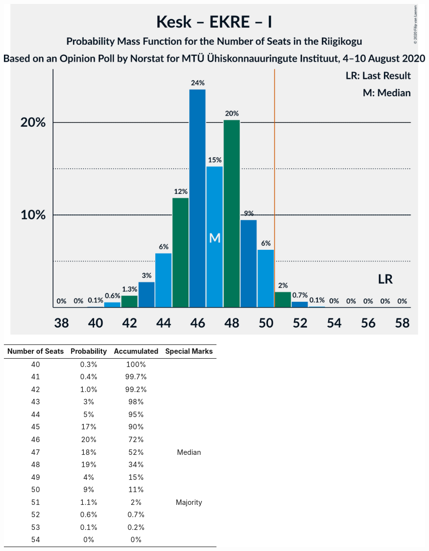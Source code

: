 ![Graph with seats probability mass function not yet produced](2020-08-10-Norstat-coalitions-seats-pmf-kesk–ekre–i.png "Seats Probability Mass Function")

| Number of Seats | Probability | Accumulated | Special Marks |
|:---------------:|:-----------:|:-----------:|:-------------:|
| 40 | 0.3% | 100% |  |
| 41 | 0.4% | 99.7% |  |
| 42 | 1.0% | 99.2% |  |
| 43 | 3% | 98% |  |
| 44 | 5% | 95% |  |
| 45 | 17% | 90% |  |
| 46 | 20% | 72% |  |
| 47 | 18% | 52% | Median |
| 48 | 19% | 34% |  |
| 49 | 4% | 15% |  |
| 50 | 9% | 11% |  |
| 51 | 1.1% | 2% | Majority |
| 52 | 0.6% | 0.7% |  |
| 53 | 0.1% | 0.2% |  |
| 54 | 0% | 0% |  |